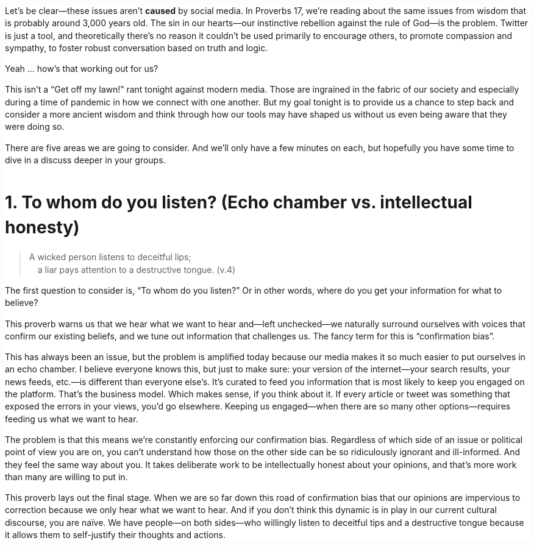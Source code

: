 Let’s be clear—these issues aren’t **caused** by social media. In Proverbs 17,
we’re reading about the same issues from wisdom that is probably around 3,000
years old. The sin in our hearts—our instinctive rebellion against the rule of
God—is the problem. Twitter is just a tool, and theoretically there’s no reason
it couldn’t be used primarily to encourage others, to promote compassion and
sympathy, to foster robust conversation based on truth and logic.

Yeah ... how’s that working out for us?

This isn’t a “Get off my lawn!” rant tonight against modern media. Those are
ingrained in the fabric of our society and especially during a time of pandemic
in how we connect with one another. But my goal tonight is to provide us a
chance to step back and consider a more ancient wisdom and think through how our
tools may have shaped us without us even being aware that they were doing so.

There are five areas we are going to consider. And we’ll only have a few minutes
on each, but hopefully you have some time to dive in a discuss deeper in your
groups.



# 1. To whom do you listen? (Echo chamber vs. intellectual honesty)

> A wicked person listens to deceitful lips;  
> &emsp;a liar pays attention to a destructive tongue. (v.4)

The first question to consider is, “To whom do you listen?” Or in other words,
where do you get your information for what to believe?

This proverb warns us that we hear what we want to hear and—left unchecked—we
naturally surround ourselves with voices that confirm our existing beliefs, and
we tune out information that challenges us. The fancy term for this is
“confirmation bias”.

This has always been an issue, but the problem is amplified today because our
media makes it so much easier to put ourselves in an echo chamber. I believe
everyone knows this, but just to make sure: your version of the internet—your
search results, your news feeds, etc.—is different than everyone else’s. It’s
curated to feed you information that is most likely to keep you engaged on the
platform. That’s the business model. Which makes sense, if you think about it.
If every article or tweet was something that exposed the errors in your views,
you’d go elsewhere. Keeping us engaged—when there are so many other
options—requires feeding us what we want to hear.

The problem is that this means we’re constantly enforcing our confirmation bias.
Regardless of which side of an issue or political point of view you are on, you
can’t understand how those on the other side can be so ridiculously ignorant and
ill-informed. And they feel the same way about you. It takes deliberate work to
be intellectually honest about your opinions, and that’s more work than many are
willing to put in.

This proverb lays out the final stage. When we are so far down this road of
confirmation bias that our opinions are impervious to correction because we only
hear what we want to hear. And if you don’t think this dynamic is in play in our
current cultural discourse, you are naïve. We have people—on both sides—who
willingly listen to deceitful tips and a destructive tongue because it allows
them to self-justify their thoughts and actions.
